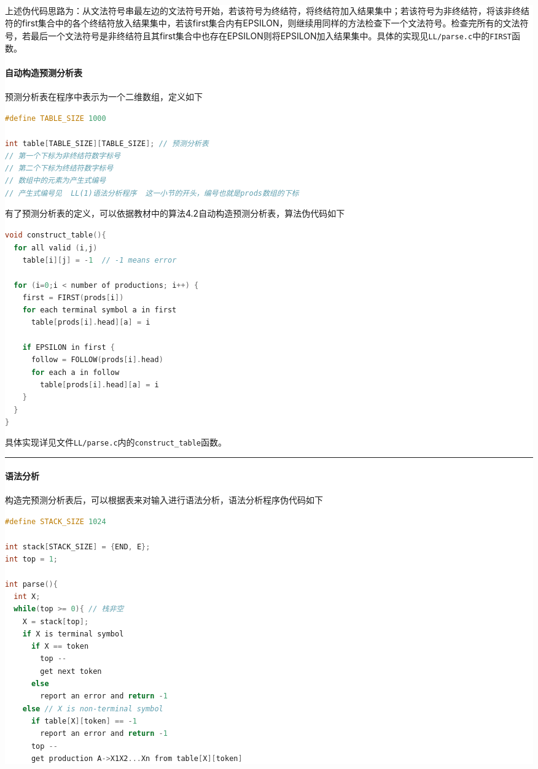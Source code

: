 上述伪代码思路为：从文法符号串最左边的文法符号开始，若该符号为终结符，将终结符加入结果集中；若该符号为非终结符，将该非终结符的first集合中的各个终结符放入结果集中，若该first集合内有EPSILON，则继续用同样的方法检查下一个文法符号。检查完所有的文法符号，若最后一个文法符号是非终结符且其first集合中也存在EPSILON则将EPSILON加入结果集中。具体的实现见`LL/parse.c`中的`FIRST`函数。

#### 自动构造预测分析表

预测分析表在程序中表示为一个二维数组，定义如下

```c
#define TABLE_SIZE 1000

int table[TABLE_SIZE][TABLE_SIZE]; // 预测分析表
// 第一个下标为非终结符数字标号
// 第二个下标为终结符数字标号
// 数组中的元素为产生式编号
// 产生式编号见  LL(1)语法分析程序  这一小节的开头，编号也就是prods数组的下标
```

有了预测分析表的定义，可以依据教材中的算法4.2自动构造预测分析表，算法伪代码如下

```c
void construct_table(){
  for all valid (i,j)
    table[i][j] = -1  // -1 means error
  
  for (i=0;i < number of productions; i++) {
    first = FIRST(prods[i])
    for each terminal symbol a in first 
      table[prods[i].head][a] = i
    
    if EPSILON in first {
      follow = FOLLOW(prods[i].head)
      for each a in follow
        table[prods[i].head][a] = i
    }
  }
}
```

具体实现详见文件`LL/parse.c`内的`construct_table`函数。

---

#### 语法分析

构造完预测分析表后，可以根据表来对输入进行语法分析，语法分析程序伪代码如下

```c
#define STACK_SIZE 1024

int stack[STACK_SIZE] = {END, E};
int top = 1;

int parse(){
  int X;
  while(top >= 0){ // 栈非空
    X = stack[top];
    if X is terminal symbol
      if X == token
        top --
        get next token
      else
        report an error and return -1
    else // X is non-terminal symbol
      if table[X][token] == -1
        report an error and return -1
      top --
      get production A->X1X2...Xn from table[X][token]
```